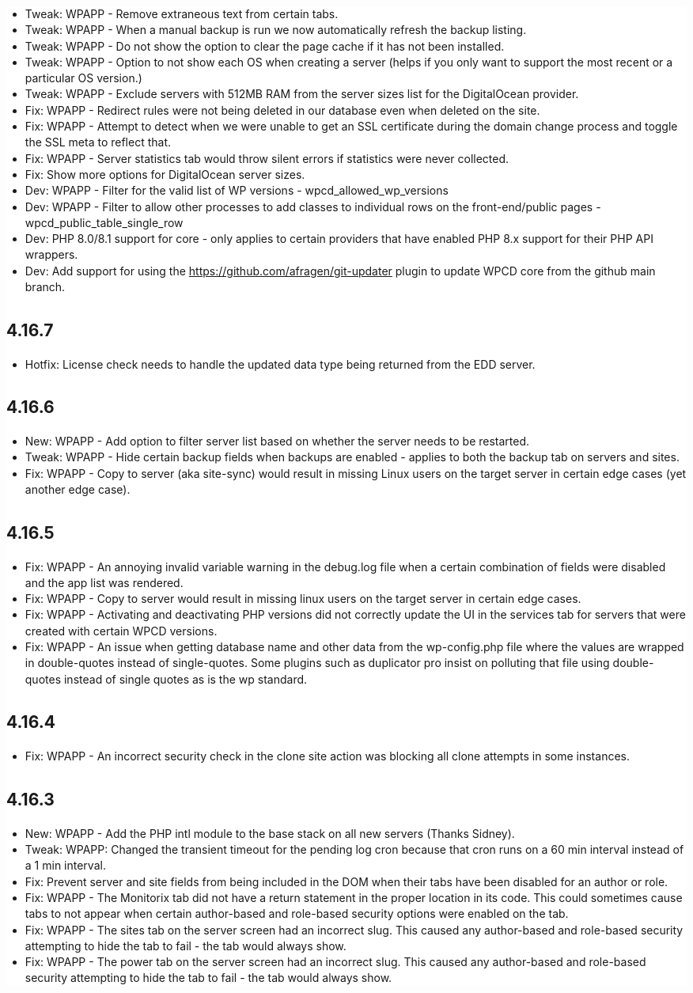 * Tweak: WPAPP - Remove extraneous text from certain tabs.
* Tweak: WPAPP - When a manual backup is run we now automatically refresh the backup listing.
* Tweak: WPAPP - Do not show the option to clear the page cache if it has not been installed.
* Tweak: WPAPP - Option to not show each OS when creating a server (helps if you only want to support the most recent or a particular OS version.)
* Tweak: WPAPP - Exclude servers with 512MB RAM from the server sizes list for the DigitalOcean provider.
* Fix: WPAPP - Redirect rules were not being deleted in our database even when deleted on the site.
* Fix: WPAPP - Attempt to detect when we were unable to get an SSL certificate during the domain change process and toggle the SSL meta to reflect that.
* Fix: WPAPP - Server statistics tab would throw silent errors if statistics were never collected.
* Fix: Show more options for DigitalOcean server sizes.
* Dev: WPAPP - Filter for the valid list of WP versions - wpcd_allowed_wp_versions
* Dev: WPAPP - Filter to allow other processes to add classes to individual rows on the front-end/public pages - wpcd_public_table_single_row
* Dev: PHP 8.0/8.1 support for core - only applies to certain providers that have enabled PHP 8.x support for their PHP API wrappers.
* Dev: Add support for using the https://github.com/afragen/git-updater plugin to update WPCD core from the github main branch.

4.16.7
------
* Hotfix: License check needs to handle the updated data type being returned from the EDD server.

4.16.6
------
* New: WPAPP - Add option to filter server list based on whether the server needs to be restarted.
* Tweak: WPAPP - Hide certain backup fields when backups are enabled - applies to both the backup tab on servers and sites.
* Fix: WPAPP - Copy to server (aka site-sync) would result in missing Linux users on the target server in certain edge cases (yet another edge case).

4.16.5
------
* Fix: WPAPP - An annoying invalid variable warning in the debug.log file when a certain combination of fields were disabled and the app list was rendered.
* Fix: WPAPP - Copy to server would result in missing linux users on the target server in certain edge cases.
* Fix: WPAPP - Activating and deactivating PHP versions did not correctly update the UI in the services tab for servers that were created with certain WPCD versions.
* Fix: WPAPP - An issue when getting database name and other data from the wp-config.php file where the values are wrapped in double-quotes instead of single-quotes. Some plugins such as duplicator pro insist on polluting that file using double-quotes instead of single quotes as is the wp standard.

4.16.4
------
* Fix: WPAPP - An incorrect security check in the clone site action was blocking all clone attempts in some instances.

4.16.3
------
* New: WPAPP - Add the PHP intl module to the base stack on all new servers (Thanks Sidney).
* Tweak: WPAPP: Changed the transient timeout for the pending log cron because that cron runs on a 60 min interval instead of a 1 min interval.
* Fix: Prevent server and site fields from being included in the DOM when their tabs have been disabled for an author or role.
* Fix: WPAPP - The Monitorix tab did not have a return statement in the proper location in its code.  This could sometimes cause tabs to not appear when certain author-based and role-based security options were enabled on the tab.
* Fix: WPAPP - The sites tab on the server screen had an incorrect slug. This caused any author-based and role-based security attempting to hide the tab to fail - the tab would always show.
* Fix: WPAPP - The power tab on the server screen had an incorrect slug. This caused any author-based and role-based security attempting to hide the tab to fail - the tab would always show.
